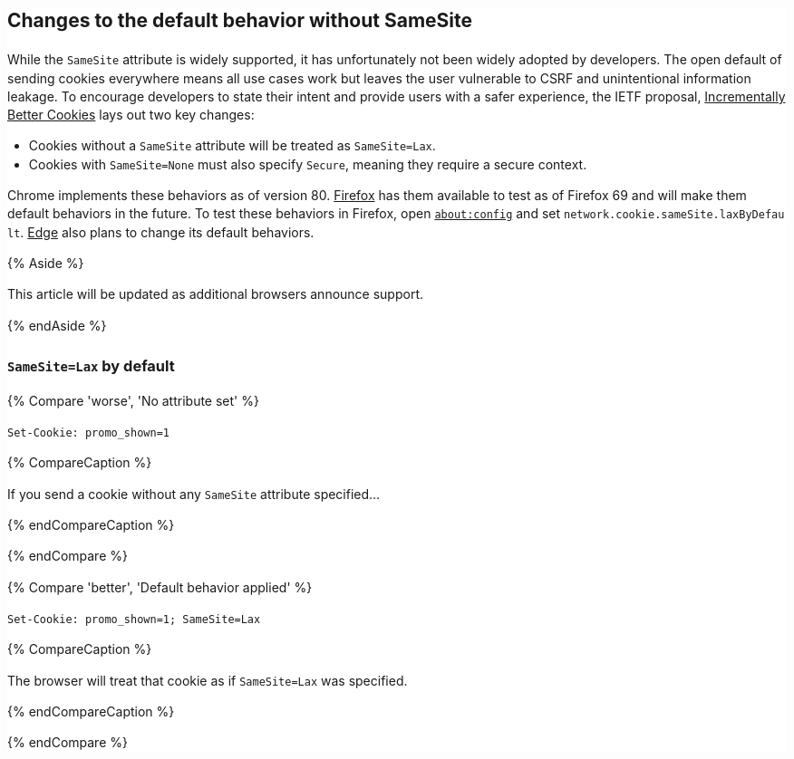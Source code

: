 ## Changes to the default behavior without SameSite

While the `SameSite` attribute is widely supported, it has unfortunately not
been widely adopted by developers. The open default of sending cookies
everywhere means all use cases work but leaves the user vulnerable to CSRF and
unintentional information leakage. To encourage developers to state their intent
and provide users with a safer experience, the IETF proposal,
[Incrementally Better Cookies](https://tools.ietf.org/html/draft-west-cookie-incrementalism-00)
lays out two key changes:

- Cookies without a `SameSite` attribute will be treated as `SameSite=Lax`.
- Cookies with `SameSite=None` must also specify `Secure`, meaning they require
  a secure context.

Chrome implements these behaviors as of version 80.
[Firefox](https://groups.google.com/d/msg/mozilla.dev.platform/nx2uP0CzA9k/BNVPWDHsAQAJ)
has them available to test as of Firefox 69 and will make them default behaviors
in the future. To test these behaviors in Firefox, open
[`about:config`](http://kb.mozillazine.org/About:config) and set
`network.cookie.sameSite.laxByDefault`.
[Edge](https://groups.google.com/a/chromium.org/d/msg/blink-dev/AknSSyQTGYs/8lMmI5DwEAAJ)
also plans to change its default behaviors.

{% Aside %}

This article will be updated as additional browsers announce support.

{% endAside %}

### `SameSite=Lax` by default

{% Compare 'worse', 'No attribute set' %}

```text
Set-Cookie: promo_shown=1
```

{% CompareCaption %}

If you send a cookie without any `SameSite` attribute specified…

{% endCompareCaption %}

{% endCompare %}

{% Compare 'better', 'Default behavior applied' %}

```text
Set-Cookie: promo_shown=1; SameSite=Lax
```

{% CompareCaption %}

The browser will treat that cookie as if `SameSite=Lax` was specified.

{% endCompareCaption %}

{% endCompare %}
